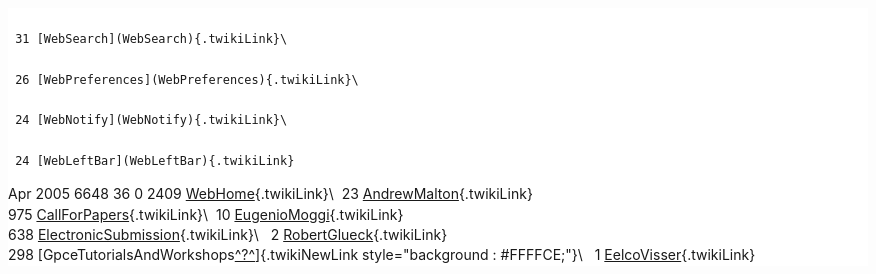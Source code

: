                                                                                                                                                                                                                                                                                                                                                                                                                                                                                                                               31 [WebSearch](WebSearch){.twikiLink}\                                                                                                                                                        
                                                                                                                                                                                                                                                                                                                                                                                                                                                                                                                              26 [WebPreferences](WebPreferences){.twikiLink}\                                                                                                                                              
                                                                                                                                                                                                                                                                                                                                                                                                                                                                                                                              24 [WebNotify](WebNotify){.twikiLink}\                                                                                                                                                        
                                                                                                                                                                                                                                                                                                                                                                                                                                                                                                                              24 [WebLeftBar](WebLeftBar){.twikiLink}                                                                                                                                                       

  Apr 2005                                                                                                                       6648                                                                                                                          36                                                                                                                            0                                                                                                                               2409 [WebHome](WebHome){.twikiLink}\                                                                                                                                                            23 [AndrewMalton](../Main/AndrewMalton){.twikiLink}\
                                                                                                                                                                                                                                                                                                                                                                                                                                                                                                                             975 [CallForPapers](CallForPapers){.twikiLink}\                                                                                                                                                 10 [EugenioMoggi](../Main/EugenioMoggi){.twikiLink}\
                                                                                                                                                                                                                                                                                                                                                                                                                                                                                                                             638 [ElectronicSubmission](ElectronicSubmission){.twikiLink}\                                                                                                                                    2 [RobertGlueck](../Main/RobertGlueck){.twikiLink}\
                                                                                                                                                                                                                                                                                                                                                                                                                                                                                                                             298 [GpceTutorialsAndWorkshops[^?^](http://www.program-transformation.org/edit/BX12/GpceTutorialsAndWorkshops?topicparent=BX12.WebStatistics)]{.twikiNewLink style="background : #FFFFCE;"}\     1 [EelcoVisser](../Main/EelcoVisser){.twikiLink}